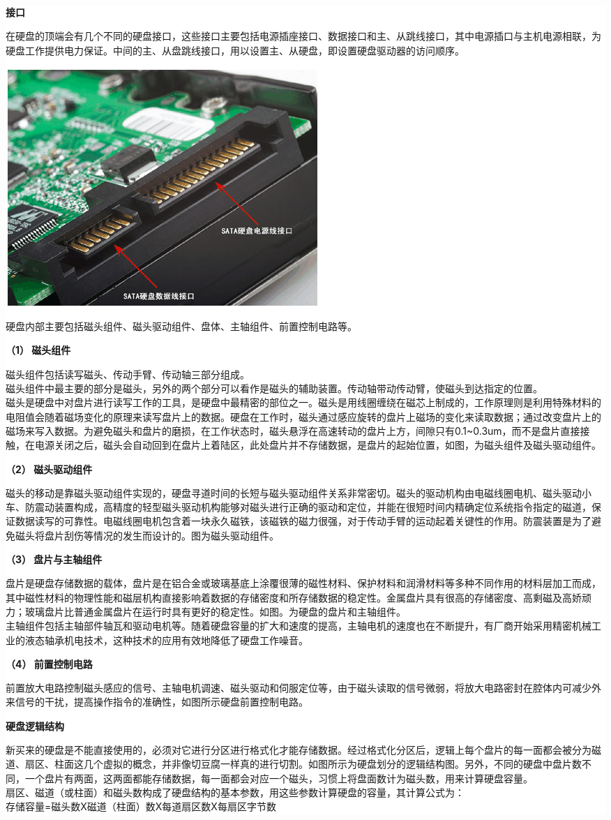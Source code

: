 **接口**  

在硬盘的顶端会有几个不同的硬盘接口，这些接口主要包括电源插座接口、数据接口和主、从跳线接口，其中电源插口与主机电源相联，为硬盘工作提供电力保证。中间的主、从盘跳线接口，用以设置主、从硬盘，即设置硬盘驱动器的访问顺序。

![接口](./img/hard-disk15.png)

硬盘内部主要包括磁头组件、磁头驱动组件、盘体、主轴组件、前置控制电路等。

**（1） 磁头组件**

磁头组件包括读写磁头、传动手臂、传动轴三部分组成。  
磁头组件中最主要的部分是磁头，另外的两个部分可以看作是磁头的辅助装置。传动轴带动传动臂，使磁头到达指定的位置。  
磁头是硬盘中对盘片进行读写工作的工具，是硬盘中最精密的部位之一。磁头是用线圈缠绕在磁芯上制成的，工作原理则是利用特殊材料的电阻值会随着磁场变化的原理来读写盘片上的数据。硬盘在工作时，磁头通过感应旋转的盘片上磁场的变化来读取数据；通过改变盘片上的磁场来写入数据。为避免磁头和盘片的磨损，在工作状态时，磁头悬浮在高速转动的盘片上方，间隙只有0.1~0.3um，而不是盘片直接接触，在电源关闭之后，磁头会自动回到在盘片上着陆区，此处盘片并不存储数据，是盘片的起始位置，如图，为磁头组件及磁头驱动组件。

**（2） 磁头驱动组件**

磁头的移动是靠磁头驱动组件实现的，硬盘寻道时间的长短与磁头驱动组件关系非常密切。磁头的驱动机构由电磁线圈电机、磁头驱动小车、防震动装置构成，高精度的轻型磁头驱动机构能够对磁头进行正确的驱动和定位，并能在很短时间内精确定位系统指令指定的磁道，保证数据读写的可靠性。电磁线圈电机包含着一块永久磁铁，该磁铁的磁力很强，对于传动手臂的运动起着关键性的作用。防震装置是为了避免磁头将盘片刮伤等情况的发生而设计的。图为磁头驱动组件。

**（3） 盘片与主轴组件**

盘片是硬盘存储数据的载体，盘片是在铝合金或玻璃基底上涂覆很薄的磁性材料、保护材料和润滑材料等多种不同作用的材料层加工而成，其中磁性材料的物理性能和磁层机构直接影响着数据的存储密度和所存储数据的稳定性。金属盘片具有很高的存储密度、高剩磁及高娇顽力；玻璃盘片比普通金属盘片在运行时具有更好的稳定性。如图。为硬盘的盘片和主轴组件。  
主轴组件包括主轴部件轴瓦和驱动电机等。随着硬盘容量的扩大和速度的提高，主轴电机的速度也在不断提升，有厂商开始采用精密机械工业的液态轴承机电技术，这种技术的应用有效地降低了硬盘工作噪音。

**（4） 前置控制电路**

前置放大电路控制磁头感应的信号、主轴电机调速、磁头驱动和伺服定位等，由于磁头读取的信号微弱，将放大电路密封在腔体内可减少外来信号的干扰，提高操作指令的准确性，如图所示硬盘前置控制电路。

**硬盘逻辑结构**  

新买来的硬盘是不能直接使用的，必须对它进行分区进行格式化才能存储数据。经过格式化分区后，逻辑上每个盘片的每一面都会被分为磁道、扇区、柱面这几个虚拟的概念，并非像切豆腐一样真的进行切割。如图所示为硬盘划分的逻辑结构图。另外，不同的硬盘中盘片数不同，一个盘片有两面，这两面都能存储数据，每一面都会对应一个磁头，习惯上将盘面数计为磁头数，用来计算硬盘容量。  
扇区、磁道（或柱面）和磁头数构成了硬盘结构的基本参数，用这些参数计算硬盘的容量，其计算公式为：  
存储容量=磁头数X磁道（柱面）数X每道扇区数X每扇区字节数
